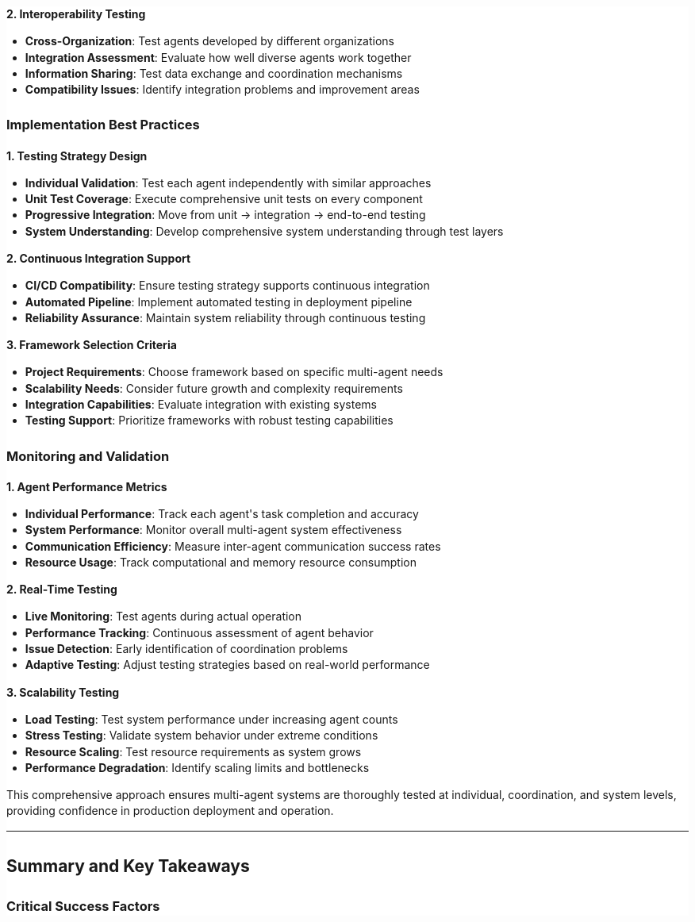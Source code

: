 **2. Interoperability Testing**
- **Cross-Organization**: Test agents developed by different organizations
- **Integration Assessment**: Evaluate how well diverse agents work together
- **Information Sharing**: Test data exchange and coordination mechanisms
- **Compatibility Issues**: Identify integration problems and improvement areas

### Implementation Best Practices

**1. Testing Strategy Design**
- **Individual Validation**: Test each agent independently with similar approaches
- **Unit Test Coverage**: Execute comprehensive unit tests on every component
- **Progressive Integration**: Move from unit → integration → end-to-end testing
- **System Understanding**: Develop comprehensive system understanding through test layers

**2. Continuous Integration Support**
- **CI/CD Compatibility**: Ensure testing strategy supports continuous integration
- **Automated Pipeline**: Implement automated testing in deployment pipeline
- **Reliability Assurance**: Maintain system reliability through continuous testing

**3. Framework Selection Criteria**
- **Project Requirements**: Choose framework based on specific multi-agent needs
- **Scalability Needs**: Consider future growth and complexity requirements
- **Integration Capabilities**: Evaluate integration with existing systems
- **Testing Support**: Prioritize frameworks with robust testing capabilities

### Monitoring and Validation

**1. Agent Performance Metrics**
- **Individual Performance**: Track each agent's task completion and accuracy
- **System Performance**: Monitor overall multi-agent system effectiveness
- **Communication Efficiency**: Measure inter-agent communication success rates
- **Resource Usage**: Track computational and memory resource consumption

**2. Real-Time Testing**
- **Live Monitoring**: Test agents during actual operation
- **Performance Tracking**: Continuous assessment of agent behavior
- **Issue Detection**: Early identification of coordination problems
- **Adaptive Testing**: Adjust testing strategies based on real-world performance

**3. Scalability Testing**
- **Load Testing**: Test system performance under increasing agent counts
- **Stress Testing**: Validate system behavior under extreme conditions
- **Resource Scaling**: Test resource requirements as system grows
- **Performance Degradation**: Identify scaling limits and bottlenecks

This comprehensive approach ensures multi-agent systems are thoroughly tested at individual, coordination, and system levels, providing confidence in production deployment and operation.

---

## Summary and Key Takeaways

### Critical Success Factors
